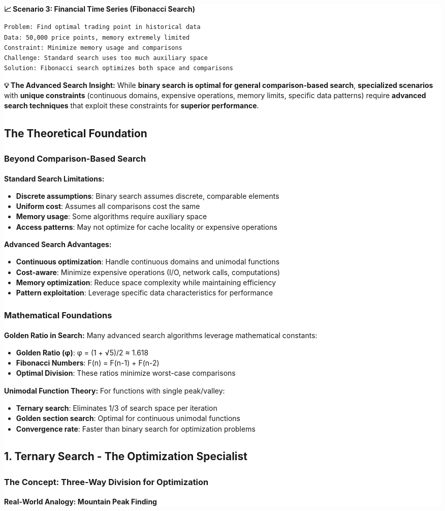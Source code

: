 **📈 Scenario 3: Financial Time Series (Fibonacci Search)**
```
Problem: Find optimal trading point in historical data
Data: 50,000 price points, memory extremely limited
Constraint: Minimize memory usage and comparisons
Challenge: Standard search uses too much auxiliary space
Solution: Fibonacci search optimizes both space and comparisons
```

**💡 The Advanced Search Insight:**
While **binary search is optimal for general comparison-based search**, **specialized scenarios** with **unique constraints** (continuous domains, expensive operations, memory limits, specific data patterns) require **advanced search techniques** that exploit these constraints for **superior performance**.


## The Theoretical Foundation

### Beyond Comparison-Based Search

**Standard Search Limitations:**
- **Discrete assumptions**: Binary search assumes discrete, comparable elements
- **Uniform cost**: Assumes all comparisons cost the same
- **Memory usage**: Some algorithms require auxiliary space
- **Access patterns**: May not optimize for cache locality or expensive operations

**Advanced Search Advantages:**
- **Continuous optimization**: Handle continuous domains and unimodal functions
- **Cost-aware**: Minimize expensive operations (I/O, network calls, computations)
- **Memory optimization**: Reduce space complexity while maintaining efficiency
- **Pattern exploitation**: Leverage specific data characteristics for performance

### Mathematical Foundations

**Golden Ratio in Search:**
Many advanced search algorithms leverage mathematical constants:
- **Golden Ratio (φ)**: φ = (1 + √5)/2 ≈ 1.618
- **Fibonacci Numbers**: F(n) = F(n-1) + F(n-2)
- **Optimal Division**: These ratios minimize worst-case comparisons

**Unimodal Function Theory:**
For functions with single peak/valley:
- **Ternary search**: Eliminates 1/3 of search space per iteration
- **Golden section search**: Optimal for continuous unimodal functions
- **Convergence rate**: Faster than binary search for optimization problems


## 1. Ternary Search - The Optimization Specialist

### The Concept: Three-Way Division for Optimization

**Real-World Analogy: Mountain Peak Finding**
